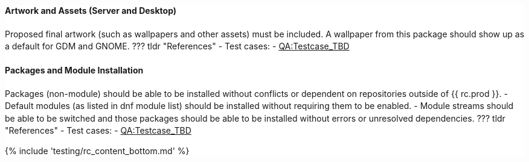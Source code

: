 #### Artwork and Assets (Server and Desktop)
Proposed final artwork (such as wallpapers and other assets) must be included. A wallpaper from this package should show up as a default for GDM and GNOME.
??? tldr "References"
    - Test cases:
        - [QA:Testcase_TBD](QA/Testcase_Template.md)

#### Packages and Module Installation
Packages (non-module) should be able to be installed without conflicts or dependent on repositories outside of {{ rc.prod }}.
    - Default modules (as listed in dnf module list) should be installed without requiring them to be enabled.
    - Module streams should be able to be switched and those packages should be able to be installed without errors or unresolved dependencies.
??? tldr "References"
    - Test cases:
        - [QA:Testcase_TBD](QA/Testcase_Template.md)

{% include 'testing/rc_content_bottom.md' %}
